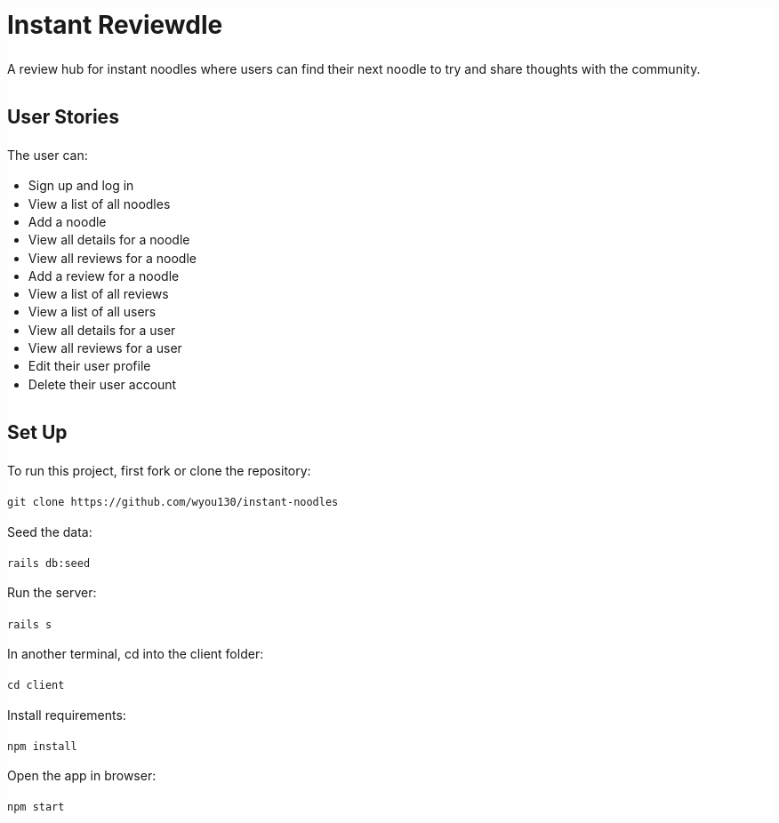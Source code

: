 # Instant Reviewdle

A review hub for instant noodles where users can find their next noodle to try and share thoughts with the community.

## User Stories

The user can: 
- Sign up and log in 
- View a list of all noodles
- Add a noodle 
- View all details for a noodle
- View all reviews for a noodle
- Add a review for a noodle
- View a list of all reviews
- View a list of all users
- View all details for a user
- View all reviews for a user
- Edit their user profile
- Delete their user account

## Set Up

To run this project, first fork or clone the repository:

```
git clone https://github.com/wyou130/instant-noodles
```

Seed the data:

```
rails db:seed
```

Run the server:

```
rails s
```

In another terminal, cd into the client folder:

```
cd client
```

Install requirements:

```
npm install
```

Open the app in browser:

```
npm start
```

